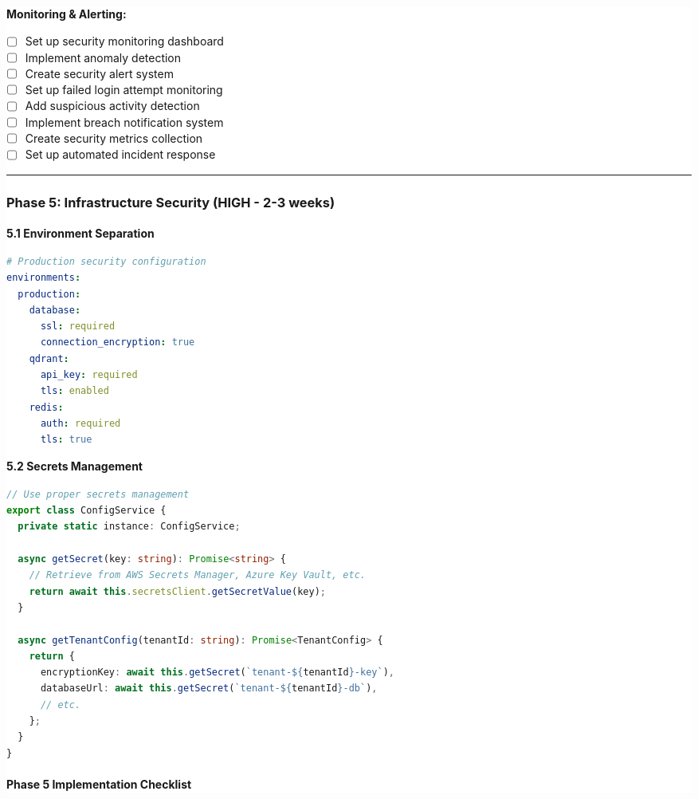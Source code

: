 **Monitoring & Alerting:**
- [ ] Set up security monitoring dashboard
- [ ] Implement anomaly detection
- [ ] Create security alert system
- [ ] Set up failed login attempt monitoring
- [ ] Add suspicious activity detection
- [ ] Implement breach notification system
- [ ] Create security metrics collection
- [ ] Set up automated incident response

---

### Phase 5: Infrastructure Security (HIGH - 2-3 weeks)

**5.1 Environment Separation**
```yaml
# Production security configuration
environments:
  production:
    database:
      ssl: required
      connection_encryption: true
    qdrant:
      api_key: required
      tls: enabled
    redis:
      auth: required
      tls: true
```

**5.2 Secrets Management**
```typescript
// Use proper secrets management
export class ConfigService {
  private static instance: ConfigService;
  
  async getSecret(key: string): Promise<string> {
    // Retrieve from AWS Secrets Manager, Azure Key Vault, etc.
    return await this.secretsClient.getSecretValue(key);
  }
  
  async getTenantConfig(tenantId: string): Promise<TenantConfig> {
    return {
      encryptionKey: await this.getSecret(`tenant-${tenantId}-key`),
      databaseUrl: await this.getSecret(`tenant-${tenantId}-db`),
      // etc.
    };
  }
}
```

#### Phase 5 Implementation Checklist
